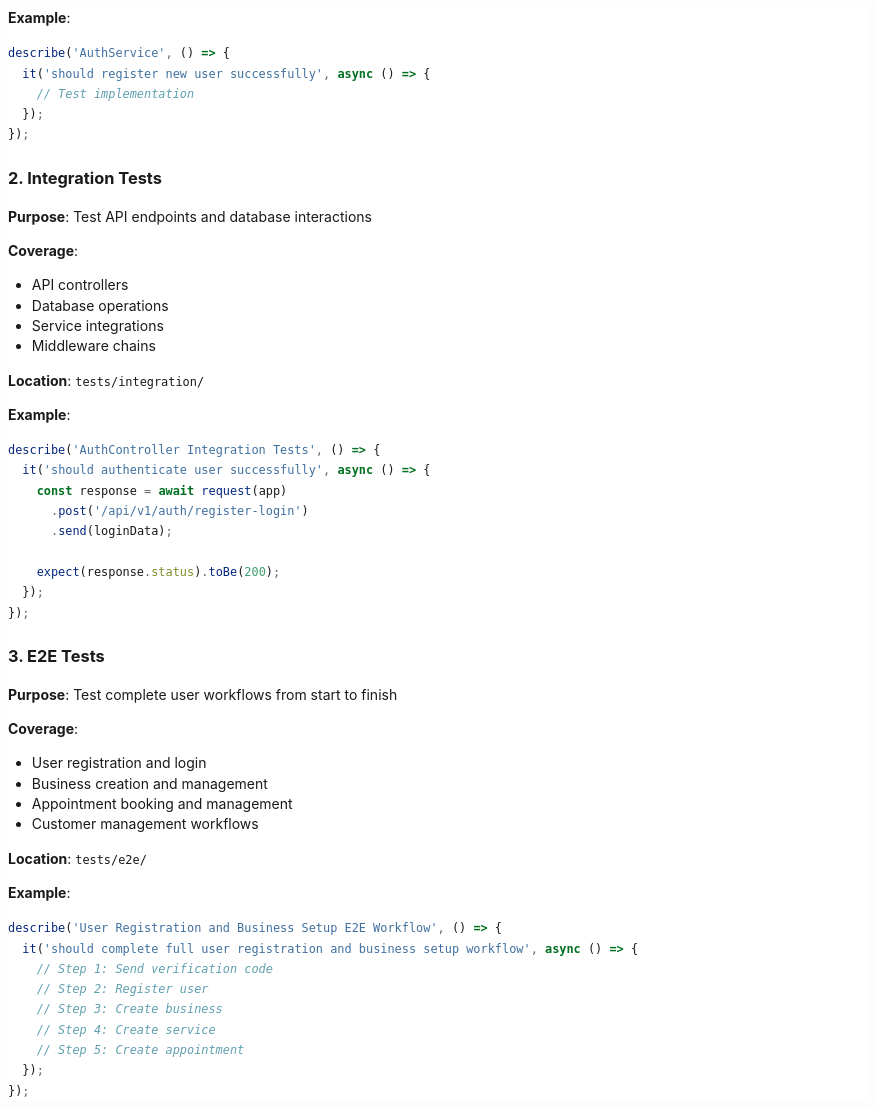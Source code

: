 **Example**:
```typescript
describe('AuthService', () => {
  it('should register new user successfully', async () => {
    // Test implementation
  });
});
```

### 2. Integration Tests

**Purpose**: Test API endpoints and database interactions

**Coverage**:
- API controllers
- Database operations
- Service integrations
- Middleware chains

**Location**: `tests/integration/`

**Example**:
```typescript
describe('AuthController Integration Tests', () => {
  it('should authenticate user successfully', async () => {
    const response = await request(app)
      .post('/api/v1/auth/register-login')
      .send(loginData);
    
    expect(response.status).toBe(200);
  });
});
```

### 3. E2E Tests

**Purpose**: Test complete user workflows from start to finish

**Coverage**:
- User registration and login
- Business creation and management
- Appointment booking and management
- Customer management workflows

**Location**: `tests/e2e/`

**Example**:
```typescript
describe('User Registration and Business Setup E2E Workflow', () => {
  it('should complete full user registration and business setup workflow', async () => {
    // Step 1: Send verification code
    // Step 2: Register user
    // Step 3: Create business
    // Step 4: Create service
    // Step 5: Create appointment
  });
});
```
